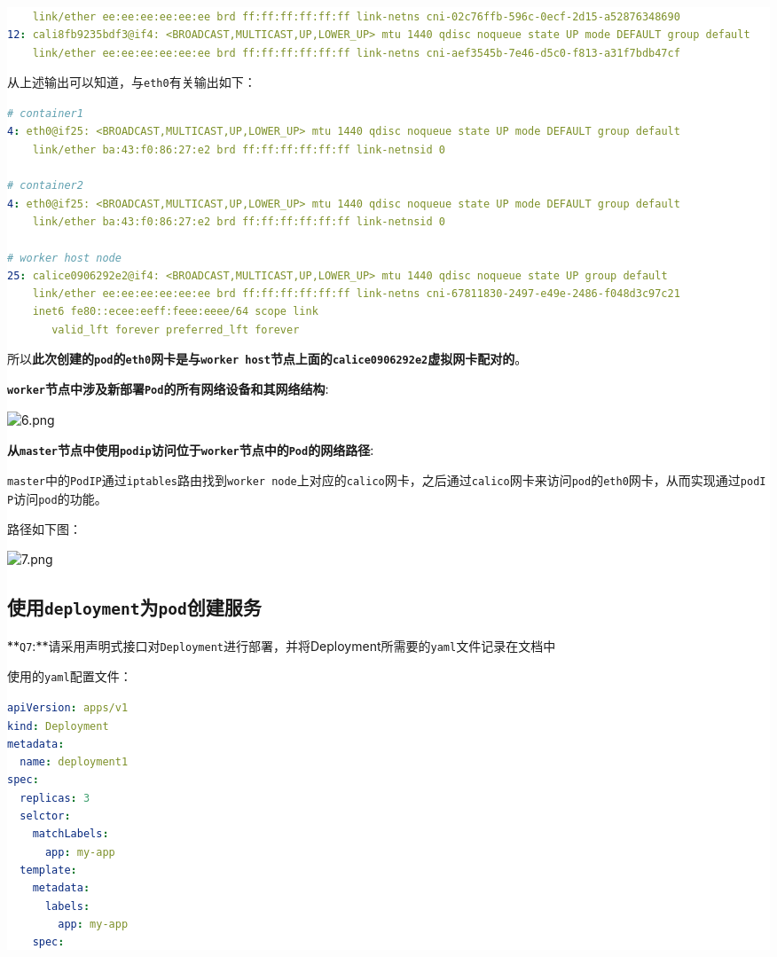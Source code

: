 ```yaml
    link/ether ee:ee:ee:ee:ee:ee brd ff:ff:ff:ff:ff:ff link-netns cni-02c76ffb-596c-0ecf-2d15-a52876348690
12: cali8fb9235bdf3@if4: <BROADCAST,MULTICAST,UP,LOWER_UP> mtu 1440 qdisc noqueue state UP mode DEFAULT group default
    link/ether ee:ee:ee:ee:ee:ee brd ff:ff:ff:ff:ff:ff link-netns cni-aef3545b-7e46-d5c0-f813-a31f7bdb47cf
```

从上述输出可以知道，与`eth0`有关输出如下：

```yaml
# container1
4: eth0@if25: <BROADCAST,MULTICAST,UP,LOWER_UP> mtu 1440 qdisc noqueue state UP mode DEFAULT group default
    link/ether ba:43:f0:86:27:e2 brd ff:ff:ff:ff:ff:ff link-netnsid 0

# container2
4: eth0@if25: <BROADCAST,MULTICAST,UP,LOWER_UP> mtu 1440 qdisc noqueue state UP mode DEFAULT group default
    link/ether ba:43:f0:86:27:e2 brd ff:ff:ff:ff:ff:ff link-netnsid 0

# worker host node
25: calice0906292e2@if4: <BROADCAST,MULTICAST,UP,LOWER_UP> mtu 1440 qdisc noqueue state UP group default
    link/ether ee:ee:ee:ee:ee:ee brd ff:ff:ff:ff:ff:ff link-netns cni-67811830-2497-e49e-2486-f048d3c97c21
    inet6 fe80::ecee:eeff:feee:eeee/64 scope link
       valid_lft forever preferred_lft forever
```

所以**此次创建的`pod`的`eth0`网卡是与`worker host`节点上面的`calice0906292e2`虚拟网卡配对的**。

**`worker`节点中涉及新部署`Pod`的所有网络设备和其网络结构**:

![6.png](./6.png)

**从`master`节点中使用`podip`访问位于`worker`节点中的`Pod`的网络路径**:

`master`中的`PodIP`通过`iptables`路由找到`worker node`上对应的`calico`网卡，之后通过`calico`网卡来访问`pod`的`eth0`网卡，从而实现通过`podIP`访问`pod`的功能。

路径如下图：

![7.png](./7.png)



## 使用`deployment`为`pod`创建服务

**`Q7`:**请采用声明式接口对`Deployment`进行部署，并将Deployment所需要的`yaml`文件记录在文档中

使用的`yaml`配置文件：

```yaml
apiVersion: apps/v1
kind: Deployment
metadata:
  name: deployment1
spec:
  replicas: 3
  selctor:
    matchLabels:
      app: my-app
  template:
    metadata:
      labels:
        app: my-app
    spec:
```